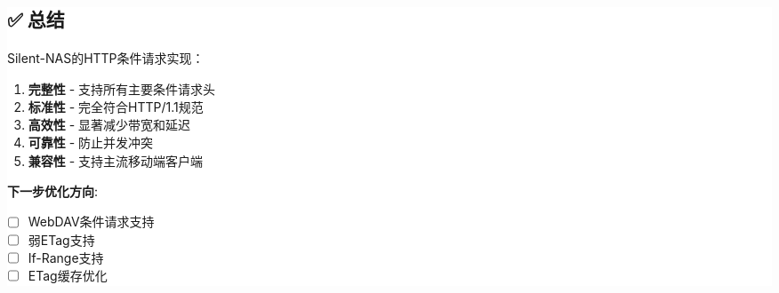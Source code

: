 ## ✅ 总结

Silent-NAS的HTTP条件请求实现：

1. **完整性** - 支持所有主要条件请求头
2. **标准性** - 完全符合HTTP/1.1规范
3. **高效性** - 显著减少带宽和延迟
4. **可靠性** - 防止并发冲突
5. **兼容性** - 支持主流移动端客户端

**下一步优化方向**:
- [ ] WebDAV条件请求支持
- [ ] 弱ETag支持
- [ ] If-Range支持
- [ ] ETag缓存优化
